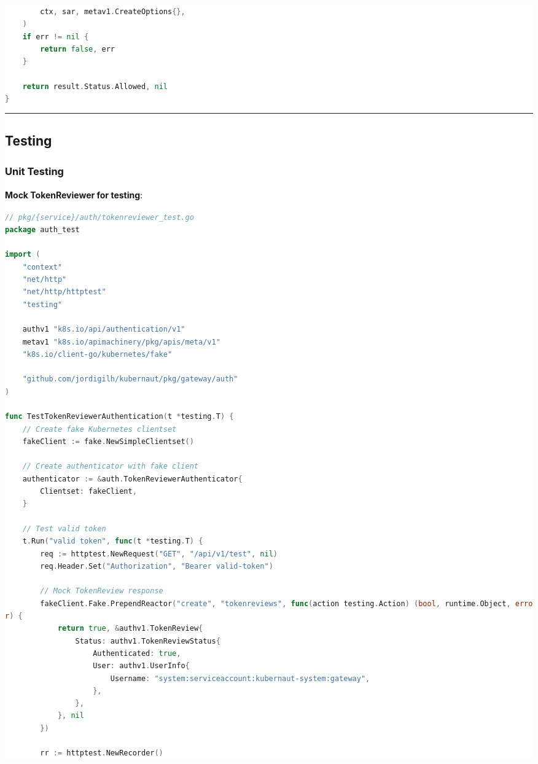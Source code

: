 ```go
        ctx, sar, metav1.CreateOptions{},
    )
    if err != nil {
        return false, err
    }

    return result.Status.Allowed, nil
}
```

---

## Testing

### Unit Testing

**Mock TokenReviewer for testing**:

```go
// pkg/{service}/auth/tokenreviewer_test.go
package auth_test

import (
    "context"
    "net/http"
    "net/http/httptest"
    "testing"

    authv1 "k8s.io/api/authentication/v1"
    metav1 "k8s.io/apimachinery/pkg/apis/meta/v1"
    "k8s.io/client-go/kubernetes/fake"

    "github.com/jordigilh/kubernaut/pkg/gateway/auth"
)

func TestTokenReviewerAuthentication(t *testing.T) {
    // Create fake Kubernetes clientset
    fakeClient := fake.NewSimpleClientset()

    // Create authenticator with fake client
    authenticator := &auth.TokenReviewerAuthenticator{
        Clientset: fakeClient,
    }

    // Test valid token
    t.Run("valid token", func(t *testing.T) {
        req := httptest.NewRequest("GET", "/api/v1/test", nil)
        req.Header.Set("Authorization", "Bearer valid-token")

        // Mock TokenReview response
        fakeClient.Fake.PrependReactor("create", "tokenreviews", func(action testing.Action) (bool, runtime.Object, error) {
            return true, &authv1.TokenReview{
                Status: authv1.TokenReviewStatus{
                    Authenticated: true,
                    User: authv1.UserInfo{
                        Username: "system:serviceaccount:kubernaut-system:gateway",
                    },
                },
            }, nil
        })

        rr := httptest.NewRecorder()
```